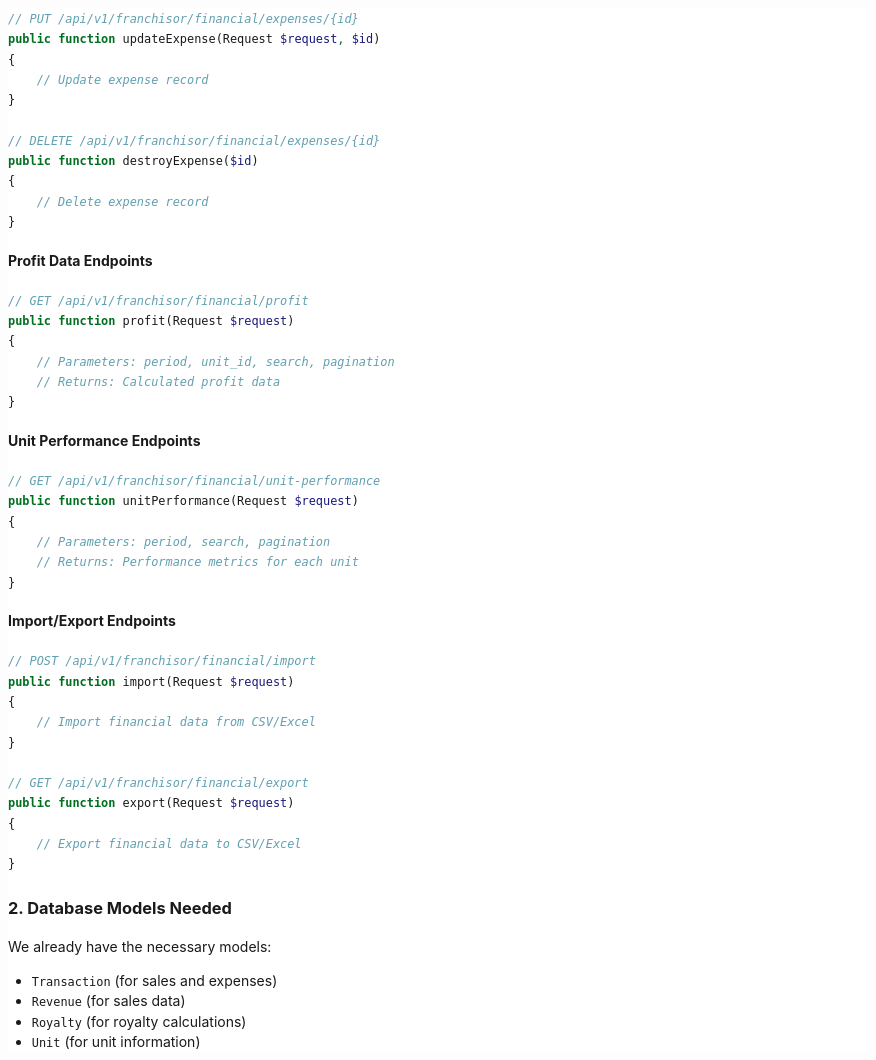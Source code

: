 ```php
// PUT /api/v1/franchisor/financial/expenses/{id}
public function updateExpense(Request $request, $id)
{
    // Update expense record
}

// DELETE /api/v1/franchisor/financial/expenses/{id}
public function destroyExpense($id)
{
    // Delete expense record
}
```

#### Profit Data Endpoints
```php
// GET /api/v1/franchisor/financial/profit
public function profit(Request $request)
{
    // Parameters: period, unit_id, search, pagination
    // Returns: Calculated profit data
}
```

#### Unit Performance Endpoints
```php
// GET /api/v1/franchisor/financial/unit-performance
public function unitPerformance(Request $request)
{
    // Parameters: period, search, pagination
    // Returns: Performance metrics for each unit
}
```

#### Import/Export Endpoints
```php
// POST /api/v1/franchisor/financial/import
public function import(Request $request)
{
    // Import financial data from CSV/Excel
}

// GET /api/v1/franchisor/financial/export
public function export(Request $request)
{
    // Export financial data to CSV/Excel
}
```

### 2. Database Models Needed

We already have the necessary models:
- `Transaction` (for sales and expenses)
- `Revenue` (for sales data)
- `Royalty` (for royalty calculations)
- `Unit` (for unit information)
